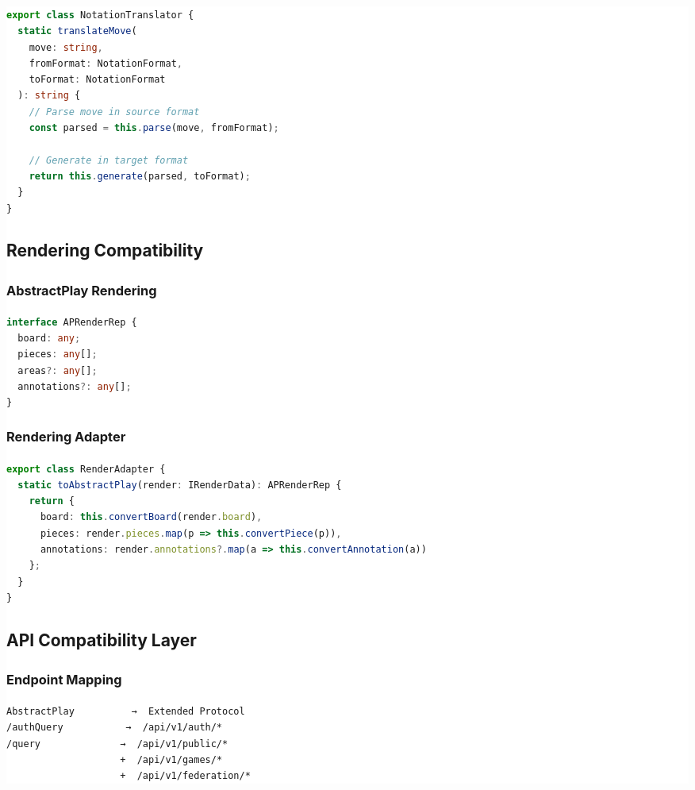 ```typescript
export class NotationTranslator {
  static translateMove(
    move: string, 
    fromFormat: NotationFormat,
    toFormat: NotationFormat
  ): string {
    // Parse move in source format
    const parsed = this.parse(move, fromFormat);
    
    // Generate in target format
    return this.generate(parsed, toFormat);
  }
}
```

## Rendering Compatibility

### AbstractPlay Rendering

```typescript
interface APRenderRep {
  board: any;
  pieces: any[];
  areas?: any[];
  annotations?: any[];
}
```

### Rendering Adapter

```typescript
export class RenderAdapter {
  static toAbstractPlay(render: IRenderData): APRenderRep {
    return {
      board: this.convertBoard(render.board),
      pieces: render.pieces.map(p => this.convertPiece(p)),
      annotations: render.annotations?.map(a => this.convertAnnotation(a))
    };
  }
}
```

## API Compatibility Layer

### Endpoint Mapping

```
AbstractPlay          →  Extended Protocol
/authQuery           →  /api/v1/auth/*
/query              →  /api/v1/public/*
                    +  /api/v1/games/*
                    +  /api/v1/federation/*
```

